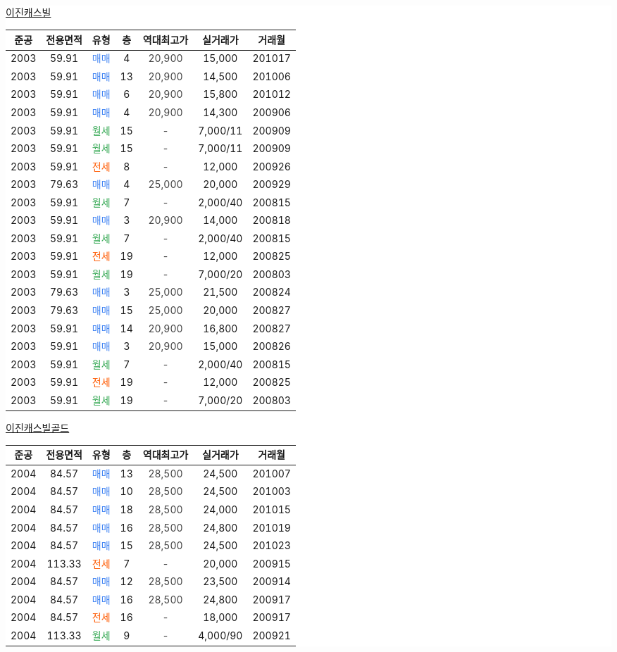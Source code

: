 [이진캐스빌](https://search.naver.com/search.naver?query=%EB%B6%80%EC%82%B0%EA%B4%91%EC%97%AD%EC%8B%9C+%EA%B8%B0%EC%9E%A5%EA%B5%B0+%EA%B8%B0%EC%9E%A5%EC%9D%8D+%EB%8C%80%EB%9D%BC%EB%A6%AC+%EC%9D%B4%EC%A7%84%EC%BA%90%EC%8A%A4%EB%B9%8C)

|준공|전용면적|유형|층|역대최고가|실거래가|거래월|
|:---:|:---:|:---:|:---:|:---:|:---:|:---:|
|2003|59.91|<span style="color:#4285f3">매매</span>|4|<span style="color:#444444">20,900</span>|15,000|201017|
|2003|59.91|<span style="color:#4285f3">매매</span>|13|<span style="color:#444444">20,900</span>|14,500|201006|
|2003|59.91|<span style="color:#4285f3">매매</span>|6|<span style="color:#444444">20,900</span>|15,800|201012|
|2003|59.91|<span style="color:#4285f3">매매</span>|4|<span style="color:#444444">20,900</span>|14,300|200906|
|2003|59.91|<span style="color:#34a853">월세</span>|15|<span style="color:#444444">-</span>|7,000/11|200909|
|2003|59.91|<span style="color:#34a853">월세</span>|15|<span style="color:#444444">-</span>|7,000/11|200909|
|2003|59.91|<span style="color:#ff5a00">전세</span>|8|<span style="color:#444444">-</span>|12,000|200926|
|2003|79.63|<span style="color:#4285f3">매매</span>|4|<span style="color:#444444">25,000</span>|20,000|200929|
|2003|59.91|<span style="color:#34a853">월세</span>|7|<span style="color:#444444">-</span>|2,000/40|200815|
|2003|59.91|<span style="color:#4285f3">매매</span>|3|<span style="color:#444444">20,900</span>|14,000|200818|
|2003|59.91|<span style="color:#34a853">월세</span>|7|<span style="color:#444444">-</span>|2,000/40|200815|
|2003|59.91|<span style="color:#ff5a00">전세</span>|19|<span style="color:#444444">-</span>|12,000|200825|
|2003|59.91|<span style="color:#34a853">월세</span>|19|<span style="color:#444444">-</span>|7,000/20|200803|
|2003|79.63|<span style="color:#4285f3">매매</span>|3|<span style="color:#444444">25,000</span>|21,500|200824|
|2003|79.63|<span style="color:#4285f3">매매</span>|15|<span style="color:#444444">25,000</span>|20,000|200827|
|2003|59.91|<span style="color:#4285f3">매매</span>|14|<span style="color:#444444">20,900</span>|16,800|200827|
|2003|59.91|<span style="color:#4285f3">매매</span>|3|<span style="color:#444444">20,900</span>|15,000|200826|
|2003|59.91|<span style="color:#34a853">월세</span>|7|<span style="color:#444444">-</span>|2,000/40|200815|
|2003|59.91|<span style="color:#ff5a00">전세</span>|19|<span style="color:#444444">-</span>|12,000|200825|
|2003|59.91|<span style="color:#34a853">월세</span>|19|<span style="color:#444444">-</span>|7,000/20|200803|

[이진캐스빌골드](https://search.naver.com/search.naver?query=%EB%B6%80%EC%82%B0%EA%B4%91%EC%97%AD%EC%8B%9C+%EA%B8%B0%EC%9E%A5%EA%B5%B0+%EA%B8%B0%EC%9E%A5%EC%9D%8D+%EB%8C%80%EB%9D%BC%EB%A6%AC+%EC%9D%B4%EC%A7%84%EC%BA%90%EC%8A%A4%EB%B9%8C%EA%B3%A8%EB%93%9C)

|준공|전용면적|유형|층|역대최고가|실거래가|거래월|
|:---:|:---:|:---:|:---:|:---:|:---:|:---:|
|2004|84.57|<span style="color:#4285f3">매매</span>|13|<span style="color:#444444">28,500</span>|24,500|201007|
|2004|84.57|<span style="color:#4285f3">매매</span>|10|<span style="color:#444444">28,500</span>|24,500|201003|
|2004|84.57|<span style="color:#4285f3">매매</span>|18|<span style="color:#444444">28,500</span>|24,000|201015|
|2004|84.57|<span style="color:#4285f3">매매</span>|16|<span style="color:#444444">28,500</span>|24,800|201019|
|2004|84.57|<span style="color:#4285f3">매매</span>|15|<span style="color:#444444">28,500</span>|24,500|201023|
|2004|113.33|<span style="color:#ff5a00">전세</span>|7|<span style="color:#444444">-</span>|20,000|200915|
|2004|84.57|<span style="color:#4285f3">매매</span>|12|<span style="color:#444444">28,500</span>|23,500|200914|
|2004|84.57|<span style="color:#4285f3">매매</span>|16|<span style="color:#444444">28,500</span>|24,800|200917|
|2004|84.57|<span style="color:#ff5a00">전세</span>|16|<span style="color:#444444">-</span>|18,000|200917|
|2004|113.33|<span style="color:#34a853">월세</span>|9|<span style="color:#444444">-</span>|4,000/90|200921|